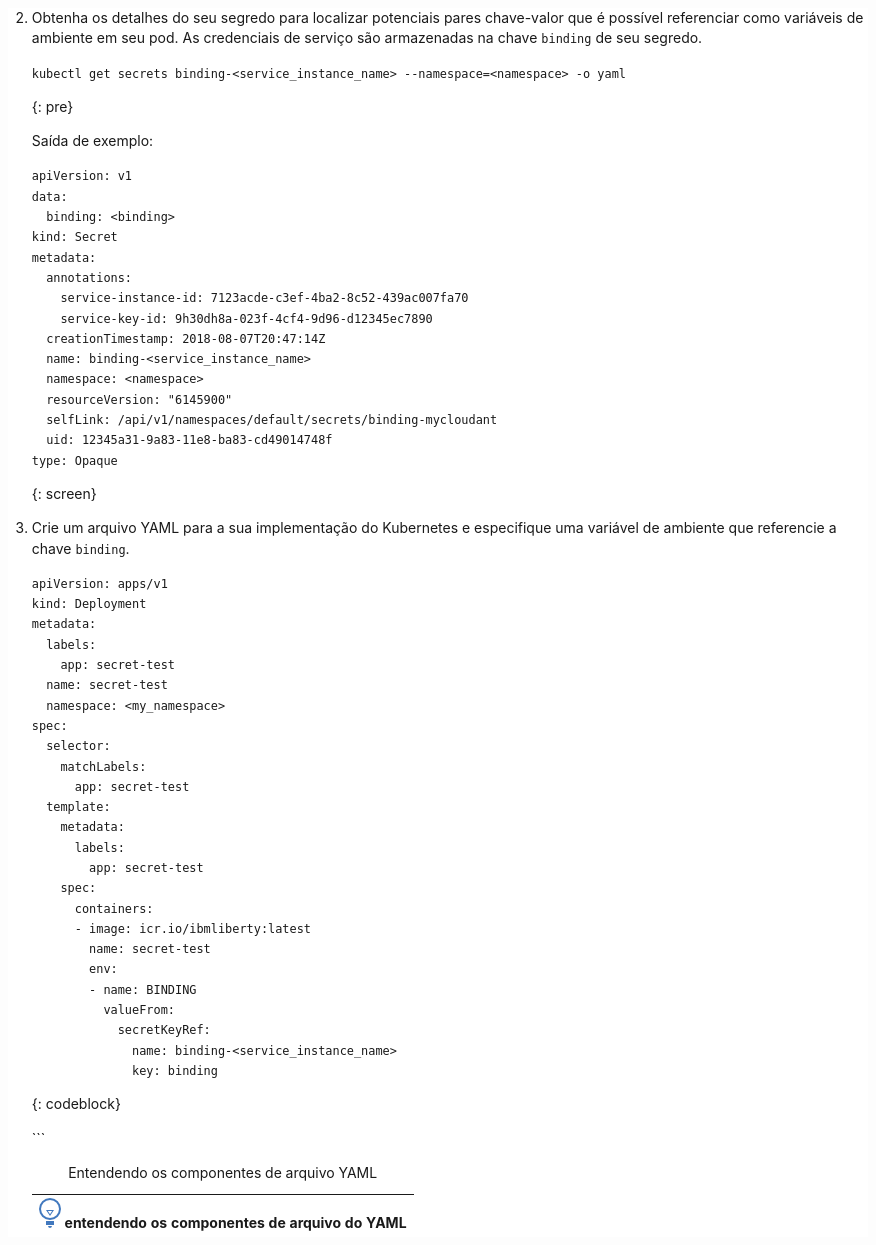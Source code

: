 2. Obtenha os detalhes do seu segredo para localizar potenciais pares chave-valor que é possível referenciar como variáveis de ambiente em seu pod. As credenciais de serviço são armazenadas na chave `binding` de seu segredo.
   ```
   kubectl get secrets binding-<service_instance_name> --namespace=<namespace> -o yaml
   ```
   {: pre}

   Saída de exemplo:
   ```
   apiVersion: v1
   data:
     binding: <binding>
   kind: Secret
   metadata:
     annotations:
       service-instance-id: 7123acde-c3ef-4ba2-8c52-439ac007fa70
       service-key-id: 9h30dh8a-023f-4cf4-9d96-d12345ec7890
     creationTimestamp: 2018-08-07T20:47:14Z
     name: binding-<service_instance_name>
     namespace: <namespace>
     resourceVersion: "6145900"
     selfLink: /api/v1/namespaces/default/secrets/binding-mycloudant
     uid: 12345a31-9a83-11e8-ba83-cd49014748f
   type: Opaque
   ```
   {: screen}

3. Crie um arquivo YAML para a sua implementação do Kubernetes e especifique uma variável de ambiente que referencie a chave `binding`.
   ```
   apiVersion: apps/v1
   kind: Deployment
   metadata:
     labels:
       app: secret-test
     name: secret-test
     namespace: <my_namespace>
   spec:
     selector:
       matchLabels:
         app: secret-test
     template:
       metadata:
         labels:
           app: secret-test
       spec:
         containers:
         - image: icr.io/ibmliberty:latest
           name: secret-test
           env:
           - name: BINDING
             valueFrom:
               secretKeyRef:
                 name: binding-<service_instance_name>
                 key: binding
     ```
     {: codeblock}

     <table>
     <caption>Entendendo os componentes de arquivo YAML</caption>
     <thead>
     <th colspan=2><img src="images/idea.png" alt="Ícone de ideia"/> entendendo os componentes de arquivo do YAML</th>
     </thead>
   ```